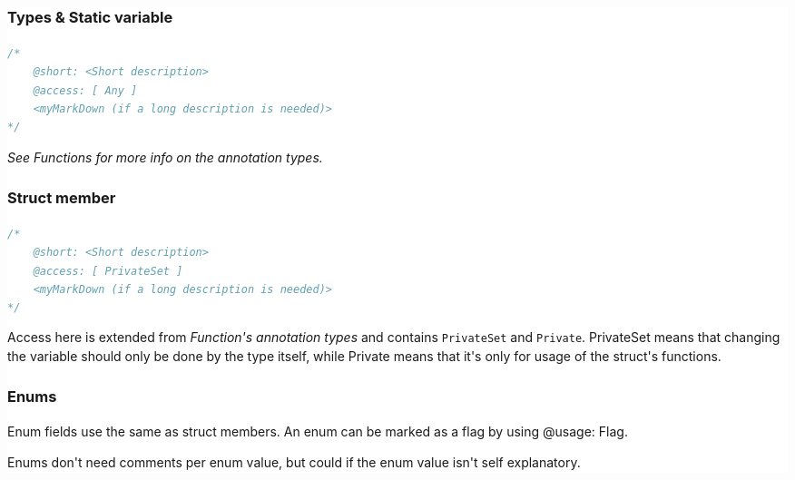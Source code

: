 ### Types & Static variable

```c
/*
	@short: <Short description>
	@access: [ Any ]
	<myMarkDown (if a long description is needed)>
*/
```

*See Functions for more info on the annotation types.*

### Struct member

```c
/*
	@short: <Short description>
	@access: [ PrivateSet ]
	<myMarkDown (if a long description is needed)>
*/
```

Access here is extended from *Function's annotation types* and contains `PrivateSet` and `Private`. PrivateSet means that changing the variable should only be done by the type itself, while Private means that it's only for usage of the struct's functions.

### Enums

Enum fields use the same as struct members. An enum can be marked as a flag by using @usage: Flag. 

Enums don't need comments per enum value, but could if the enum value isn't self explanatory. 